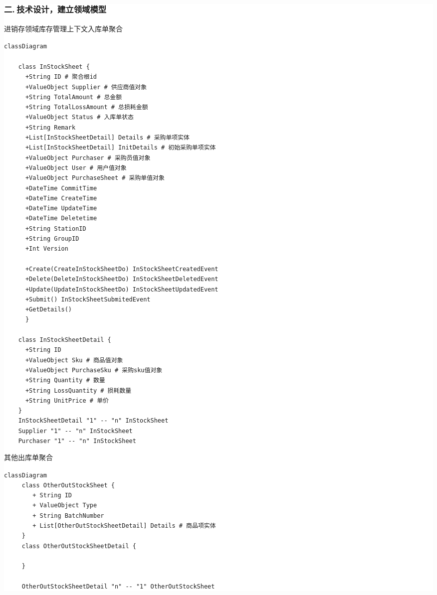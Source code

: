 
### 二. 技术设计，建立领域模型


进销存领域库存管理上下文入库单聚合
```mermaid
classDiagram
    
    class InStockSheet {
      +String ID # 聚合根id
      +ValueObject Supplier # 供应商值对象
      +String TotalAmount # 总金额
      +String TotalLossAmount # 总损耗金额
      +ValueObject Status # 入库单状态
      +String Remark
      +List[InStockSheetDetail] Details # 采购单项实体
      +List[InStockSheetDetail] InitDetails # 初始采购单项实体
      +ValueObject Purchaser # 采购员值对象
      +ValueObject User # 用户值对象
      +ValueObject PurchaseSheet # 采购单值对象
      +DateTime CommitTime
      +DateTime CreateTime
      +DateTime UpdateTime 
      +DateTime Deletetime
      +String StationID
      +String GroupID
      +Int Version

      +Create(CreateInStockSheetDo) InStockSheetCreatedEvent
      +Delete(DeleteInStockSheetDo) InStockSheetDeletedEvent
      +Update(UpdateInStockSheetDo) InStockSheetUpdatedEvent
      +Submit() InStockSheetSubmitedEvent
      +GetDetails()
      }

    class InStockSheetDetail {
      +String ID
      +ValueObject Sku # 商品值对象
      +ValueObject PurchaseSku # 采购sku值对象
      +String Quantity # 数量
      +String LossQuantity # 损耗数量
      +String UnitPrice # 单价
    }
    InStockSheetDetail "1" -- "n" InStockSheet
    Supplier "1" -- "n" InStockSheet
    Purchaser "1" -- "n" InStockSheet
```

```mermaid

```


其他出库单聚合
```mermaid
classDiagram
     class OtherOutStockSheet {
        + String ID
        + ValueObject Type
        + String BatchNumber
        + List[OtherOutStockSheetDetail] Details # 商品项实体 
     }
     class OtherOutStockSheetDetail {

     }

     OtherOutStockSheetDetail "n" -- "1" OtherOutStockSheet
```